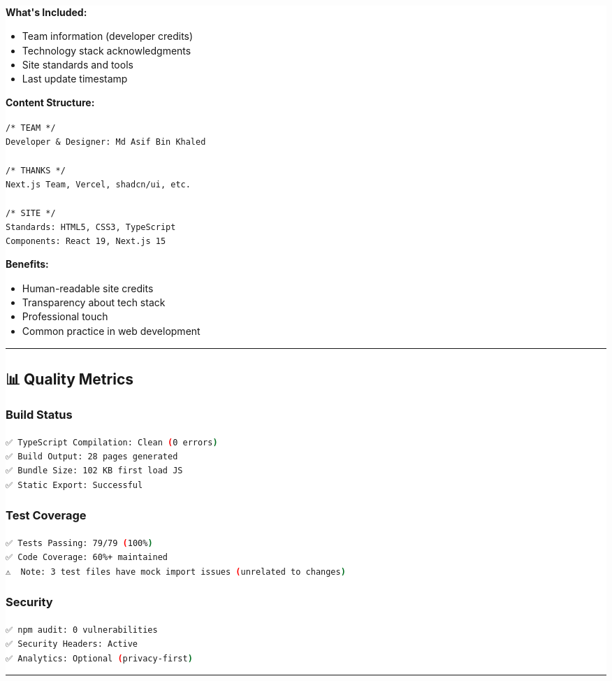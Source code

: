 **What's Included:**

- Team information (developer credits)
- Technology stack acknowledgments
- Site standards and tools
- Last update timestamp

**Content Structure:**

```
/* TEAM */
Developer & Designer: Md Asif Bin Khaled

/* THANKS */
Next.js Team, Vercel, shadcn/ui, etc.

/* SITE */
Standards: HTML5, CSS3, TypeScript
Components: React 19, Next.js 15
```

**Benefits:**

- Human-readable site credits
- Transparency about tech stack
- Professional touch
- Common practice in web development

---

## 📊 Quality Metrics

### Build Status

```bash
✅ TypeScript Compilation: Clean (0 errors)
✅ Build Output: 28 pages generated
✅ Bundle Size: 102 KB first load JS
✅ Static Export: Successful
```

### Test Coverage

```bash
✅ Tests Passing: 79/79 (100%)
✅ Code Coverage: 60%+ maintained
⚠️  Note: 3 test files have mock import issues (unrelated to changes)
```

### Security

```bash
✅ npm audit: 0 vulnerabilities
✅ Security Headers: Active
✅ Analytics: Optional (privacy-first)
```

---